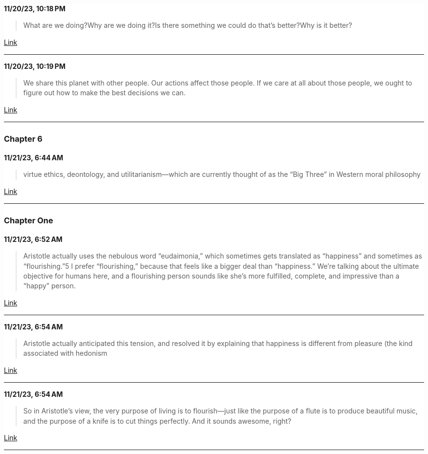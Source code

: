 **11/20/23, 10:18 PM**

> What are we doing?Why are we doing it?Is there something we could do that’s better?Why is it better?

[Link](yomu://content/annotation/1FCEAE9A-760B-4F00-867E-ADFAFBCBFBF3)

---

**11/20/23, 10:19 PM**

> We share this planet with other people. Our actions affect those people. If we care at all about those people, we ought to figure out how to make the best decisions we can.

[Link](yomu://content/annotation/A5EF564B-2B45-4A91-B619-0C78C2A465AD)

---

### Chapter 6

**11/21/23, 6:44 AM**

> virtue ethics, deontology, and utilitarianism—which are currently thought of as the “Big Three” in Western moral philosophy

[Link](yomu://content/annotation/6B900B73-E848-403D-957E-66583BF81B57)

---

### Chapter One

**11/21/23, 6:52 AM**

> Aristotle actually uses the nebulous word “eudaimonia,” which sometimes gets translated as “happiness” and sometimes as “flourishing.”5 I prefer “flourishing,” because that feels like a bigger deal than “happiness.” We’re talking about the ultimate objective for humans here, and a flourishing person sounds like she’s more fulfilled, complete, and impressive than a “happy” person.

[Link](yomu://content/annotation/22571F32-DA3C-4E61-ABB9-D399DA11CD4A)

---

**11/21/23, 6:54 AM**

> Aristotle actually anticipated this tension, and resolved it by explaining that happiness is different from pleasure (the kind associated with hedonism

[Link](yomu://content/annotation/D4C073D3-B1F5-4781-AC7B-9E220FC69F3B)

---

**11/21/23, 6:54 AM**

> So in Aristotle’s view, the very purpose of living is to flourish—just like the purpose of a flute is to produce beautiful music, and the purpose of a knife is to cut things perfectly. And it sounds awesome, right? 

[Link](yomu://content/annotation/E8925178-A3A8-41F1-B7FB-527829F52DBE)

---
